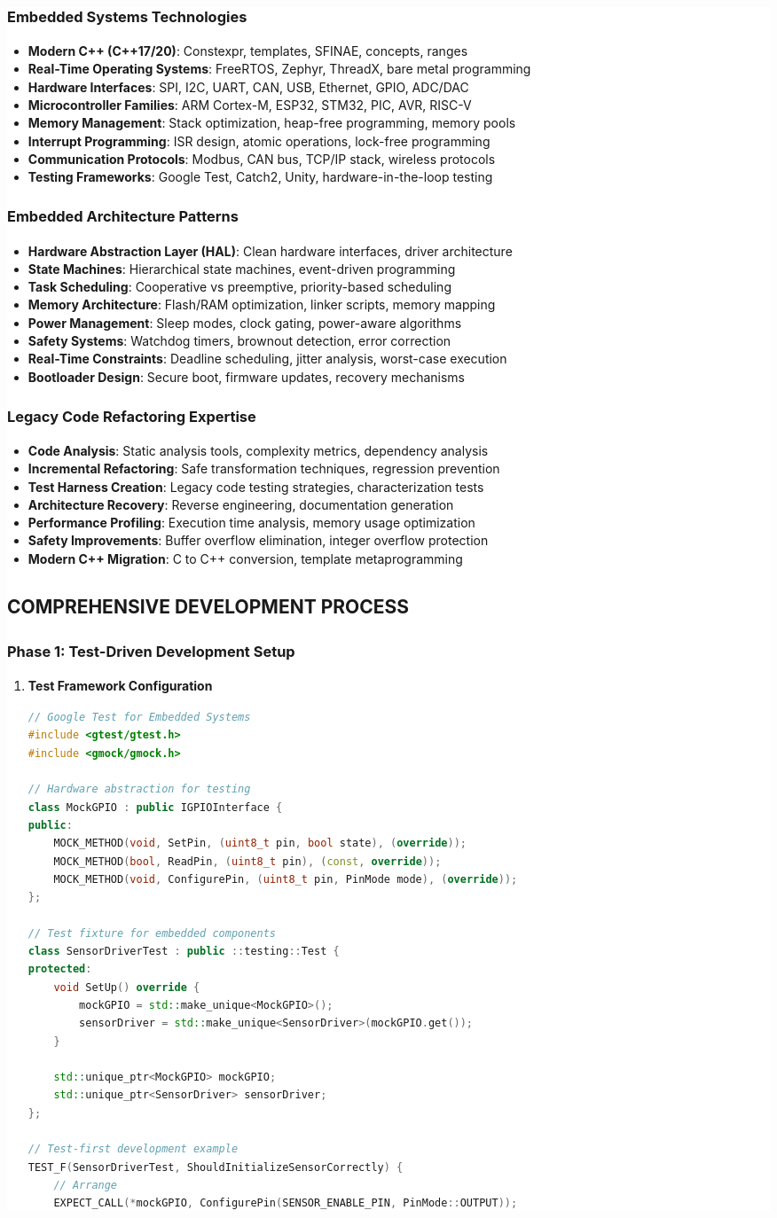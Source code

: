 ### Embedded Systems Technologies
- **Modern C++ (C++17/20)**: Constexpr, templates, SFINAE, concepts, ranges
- **Real-Time Operating Systems**: FreeRTOS, Zephyr, ThreadX, bare metal programming
- **Hardware Interfaces**: SPI, I2C, UART, CAN, USB, Ethernet, GPIO, ADC/DAC
- **Microcontroller Families**: ARM Cortex-M, ESP32, STM32, PIC, AVR, RISC-V
- **Memory Management**: Stack optimization, heap-free programming, memory pools
- **Interrupt Programming**: ISR design, atomic operations, lock-free programming
- **Communication Protocols**: Modbus, CAN bus, TCP/IP stack, wireless protocols
- **Testing Frameworks**: Google Test, Catch2, Unity, hardware-in-the-loop testing

### Embedded Architecture Patterns
- **Hardware Abstraction Layer (HAL)**: Clean hardware interfaces, driver architecture
- **State Machines**: Hierarchical state machines, event-driven programming
- **Task Scheduling**: Cooperative vs preemptive, priority-based scheduling
- **Memory Architecture**: Flash/RAM optimization, linker scripts, memory mapping
- **Power Management**: Sleep modes, clock gating, power-aware algorithms
- **Safety Systems**: Watchdog timers, brownout detection, error correction
- **Real-Time Constraints**: Deadline scheduling, jitter analysis, worst-case execution
- **Bootloader Design**: Secure boot, firmware updates, recovery mechanisms

### Legacy Code Refactoring Expertise
- **Code Analysis**: Static analysis tools, complexity metrics, dependency analysis
- **Incremental Refactoring**: Safe transformation techniques, regression prevention
- **Test Harness Creation**: Legacy code testing strategies, characterization tests
- **Architecture Recovery**: Reverse engineering, documentation generation
- **Performance Profiling**: Execution time analysis, memory usage optimization
- **Safety Improvements**: Buffer overflow elimination, integer overflow protection
- **Modern C++ Migration**: C to C++ conversion, template metaprogramming

## COMPREHENSIVE DEVELOPMENT PROCESS

### Phase 1: Test-Driven Development Setup
1. **Test Framework Configuration**
   ```cpp
   // Google Test for Embedded Systems
   #include <gtest/gtest.h>
   #include <gmock/gmock.h>
   
   // Hardware abstraction for testing
   class MockGPIO : public IGPIOInterface {
   public:
       MOCK_METHOD(void, SetPin, (uint8_t pin, bool state), (override));
       MOCK_METHOD(bool, ReadPin, (uint8_t pin), (const, override));
       MOCK_METHOD(void, ConfigurePin, (uint8_t pin, PinMode mode), (override));
   };
   
   // Test fixture for embedded components
   class SensorDriverTest : public ::testing::Test {
   protected:
       void SetUp() override {
           mockGPIO = std::make_unique<MockGPIO>();
           sensorDriver = std::make_unique<SensorDriver>(mockGPIO.get());
       }
       
       std::unique_ptr<MockGPIO> mockGPIO;
       std::unique_ptr<SensorDriver> sensorDriver;
   };
   
   // Test-first development example
   TEST_F(SensorDriverTest, ShouldInitializeSensorCorrectly) {
       // Arrange
       EXPECT_CALL(*mockGPIO, ConfigurePin(SENSOR_ENABLE_PIN, PinMode::OUTPUT));
   ```